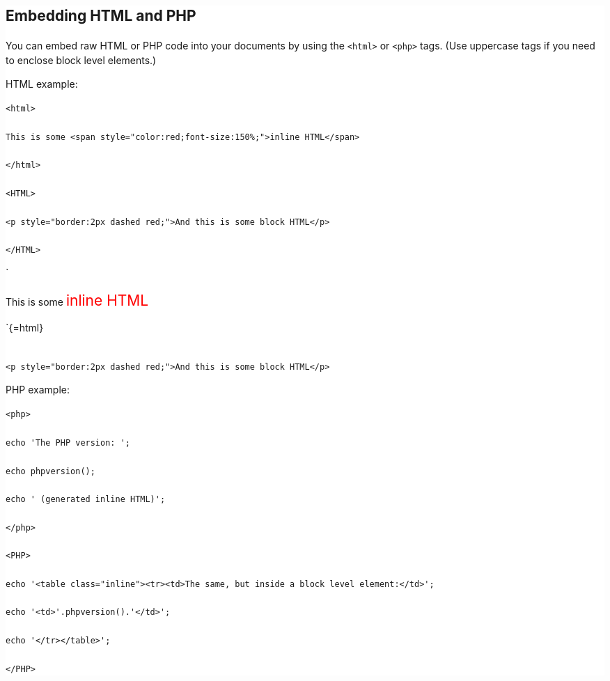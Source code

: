 

## Embedding HTML and PHP



You can embed raw HTML or PHP code into your documents by using the `<html>` or `<php>` tags. (Use uppercase tags if you need to enclose block level elements.)



HTML example:



    <html>

    This is some <span style="color:red;font-size:150%;">inline HTML</span>

    </html>

    <HTML>

    <p style="border:2px dashed red;">And this is some block HTML</p>

    </HTML>



`

This is some <span style="color:red;font-size:150%;">inline HTML</span>

`{=html}



```{=html}

<p style="border:2px dashed red;">And this is some block HTML</p>

```

PHP example:



    <php>

    echo 'The PHP version: ';

    echo phpversion();

    echo ' (generated inline HTML)';

    </php>

    <PHP>

    echo '<table class="inline"><tr><td>The same, but inside a block level element:</td>';

    echo '<td>'.phpversion().'</td>';

    echo '</tr></table>';

    </PHP>
